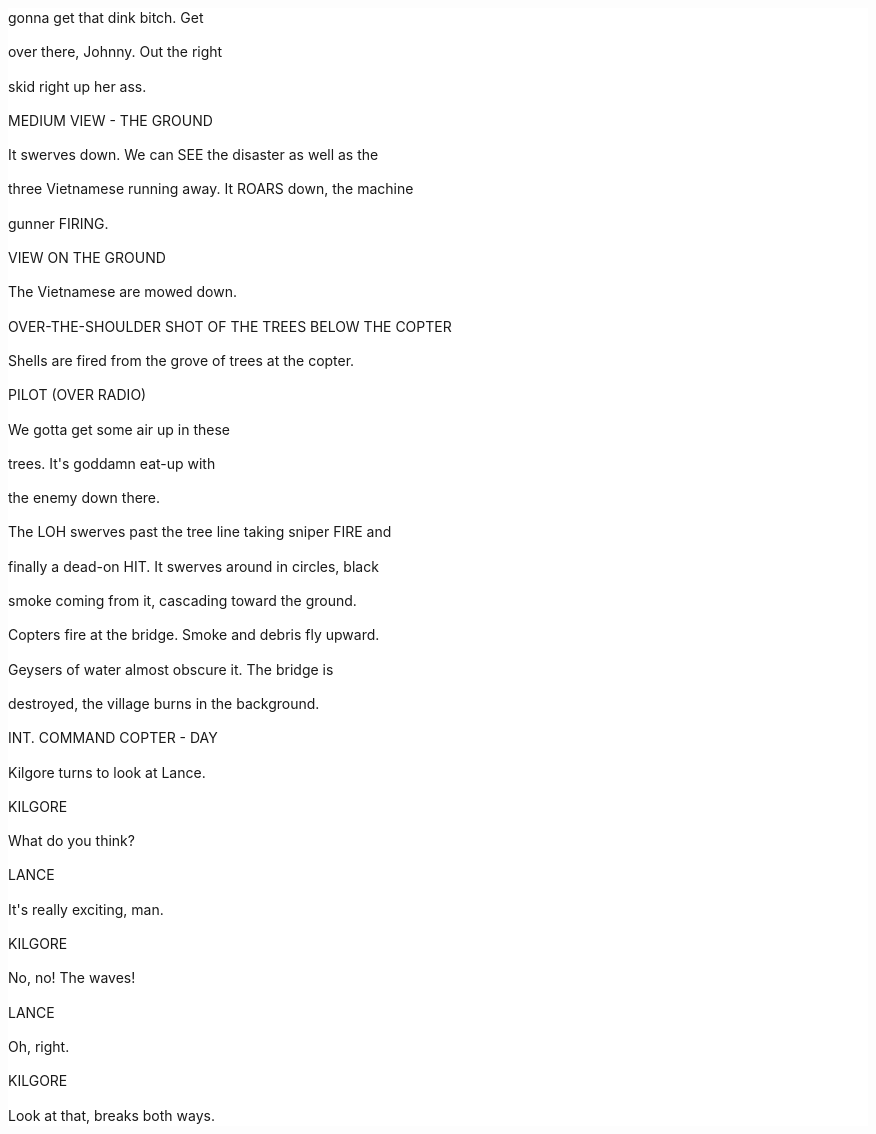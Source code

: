 gonna get that dink bitch. Get

over there, Johnny. Out the right

skid right up her ass.

MEDIUM VIEW - THE GROUND

It swerves down. We can SEE the disaster as well as the

three Vietnamese running away. It ROARS down, the machine

gunner FIRING.

VIEW ON THE GROUND

The Vietnamese are mowed down.

OVER-THE-SHOULDER SHOT OF THE TREES BELOW THE COPTER

Shells are fired from the grove of trees at the copter.

PILOT (OVER RADIO)

We gotta get some air up in these

trees. It's goddamn eat-up with

the enemy down there.

The LOH swerves past the tree line taking sniper FIRE and

finally a dead-on HIT. It swerves around in circles, black

smoke coming from it, cascading toward the ground.

Copters fire at the bridge. Smoke and debris fly upward.

Geysers of water almost obscure it. The bridge is

destroyed, the village burns in the background.

INT. COMMAND COPTER - DAY

Kilgore turns to look at Lance.

KILGORE

What do you think?

LANCE

It's really exciting, man.

KILGORE

No, no! The waves!

LANCE

Oh, right.

KILGORE

Look at that, breaks both ways.
